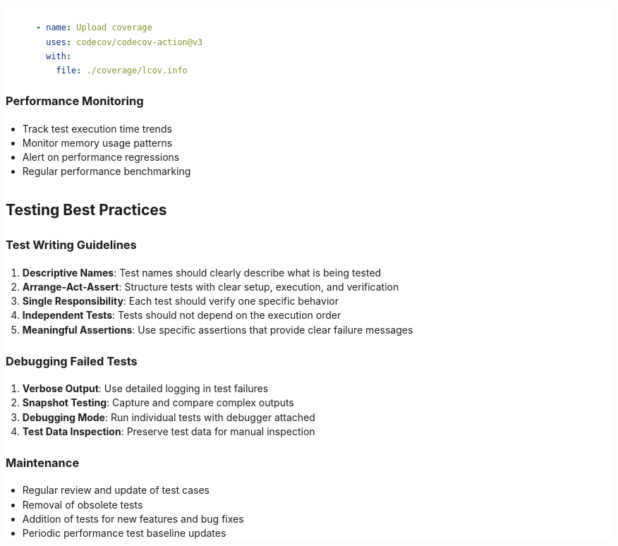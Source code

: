 ```yaml
      
      - name: Upload coverage
        uses: codecov/codecov-action@v3
        with:
          file: ./coverage/lcov.info
```

### Performance Monitoring
- Track test execution time trends
- Monitor memory usage patterns
- Alert on performance regressions
- Regular performance benchmarking

## Testing Best Practices

### Test Writing Guidelines
1. **Descriptive Names**: Test names should clearly describe what is being tested
2. **Arrange-Act-Assert**: Structure tests with clear setup, execution, and verification
3. **Single Responsibility**: Each test should verify one specific behavior
4. **Independent Tests**: Tests should not depend on the execution order
5. **Meaningful Assertions**: Use specific assertions that provide clear failure messages

### Debugging Failed Tests
1. **Verbose Output**: Use detailed logging in test failures
2. **Snapshot Testing**: Capture and compare complex outputs
3. **Debugging Mode**: Run individual tests with debugger attached
4. **Test Data Inspection**: Preserve test data for manual inspection

### Maintenance
- Regular review and update of test cases
- Removal of obsolete tests
- Addition of tests for new features and bug fixes
- Periodic performance test baseline updates
